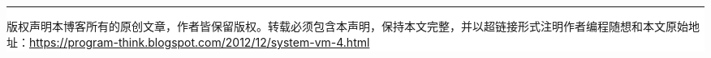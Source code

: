 
------------------------------------------------

版权声明本博客所有的原创文章，作者皆保留版权。转载必须包含本声明，保持本文完整，并以超链接形式注明作者编程随想和本文原始地址：https://program-think.blogspot.com/2012/12/system-vm-4.html
